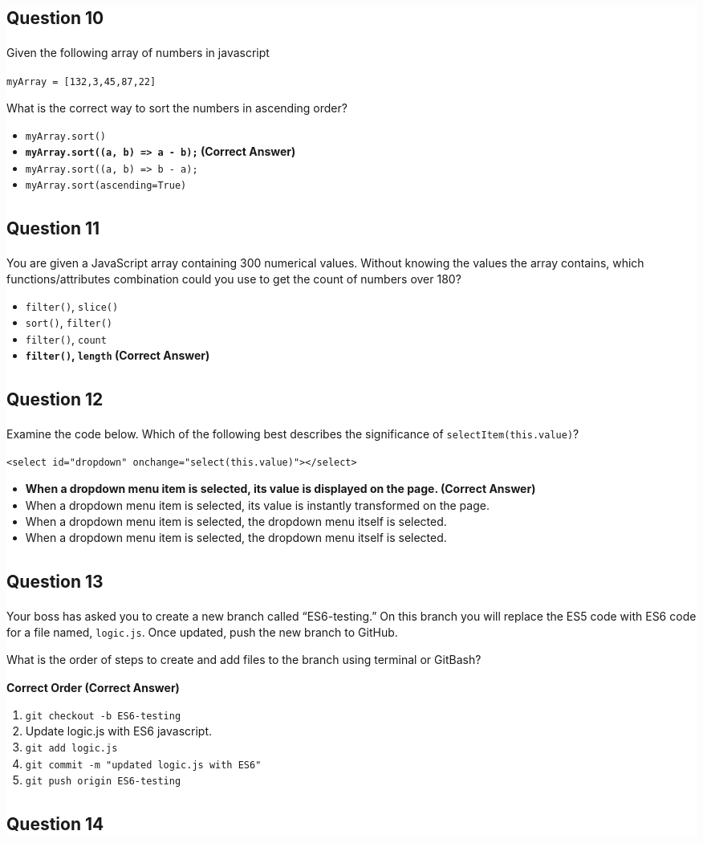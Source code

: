 ## Question 10

Given the following array of numbers in javascript

`myArray = [132,3,45,87,22]`

What is the correct way to sort the numbers in ascending order?

- `myArray.sort()`
- **`myArray.sort((a, b) => a - b);` (Correct Answer)**
- `myArray.sort((a, b) => b - a);`
- `myArray.sort(ascending=True)`

## Question 11

You are given a JavaScript array containing 300 numerical values. Without knowing the values the array contains, which functions/attributes combination could you use to get the count of numbers over 180?

- `filter()`, `slice()`
- `sort()`, `filter()`
- `filter()`, `count`
- **`filter()`, `length` (Correct Answer)**

## Question 12

Examine the code below. Which of the following best describes the significance of `selectItem(this.value)`?

`<select id="dropdown" onchange="select(this.value)"></select>`

- **When a dropdown menu item is selected, its value is displayed on the page. (Correct Answer)**
- When a dropdown menu item is selected, its value is instantly transformed on the page.
- When a dropdown menu item is selected, the dropdown menu itself is selected.
- When a dropdown menu item is selected, the dropdown menu itself is selected.

## Question 13

Your boss has asked you to create a new branch called “ES6-testing.” On this branch you will replace the ES5 code with ES6 code for a file named, `logic.js`. Once updated, push the new branch to GitHub.

What is the order of steps to create and add files to the branch using terminal or GitBash?

**Correct Order (Correct Answer)**

1. `git checkout -b ES6-testing`
2. Update logic.js with ES6 javascript.
3. `git add logic.js`
4. `git commit -m "updated logic.js with ES6"`
5. `git push origin ES6-testing`

## Question 14
